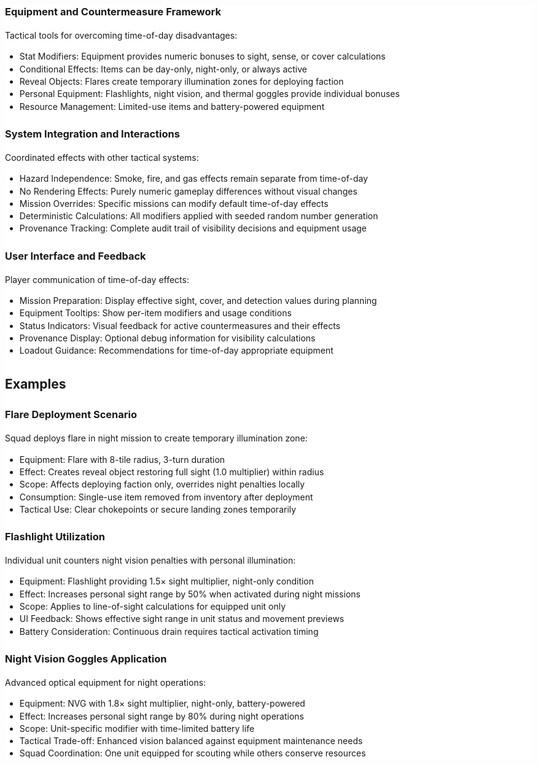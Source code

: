 ### Equipment and Countermeasure Framework
Tactical tools for overcoming time-of-day disadvantages:
- Stat Modifiers: Equipment provides numeric bonuses to sight, sense, or cover calculations
- Conditional Effects: Items can be day-only, night-only, or always active
- Reveal Objects: Flares create temporary illumination zones for deploying faction
- Personal Equipment: Flashlights, night vision, and thermal goggles provide individual bonuses
- Resource Management: Limited-use items and battery-powered equipment

### System Integration and Interactions
Coordinated effects with other tactical systems:
- Hazard Independence: Smoke, fire, and gas effects remain separate from time-of-day
- No Rendering Effects: Purely numeric gameplay differences without visual changes
- Mission Overrides: Specific missions can modify default time-of-day effects
- Deterministic Calculations: All modifiers applied with seeded random number generation
- Provenance Tracking: Complete audit trail of visibility decisions and equipment usage

### User Interface and Feedback
Player communication of time-of-day effects:
- Mission Preparation: Display effective sight, cover, and detection values during planning
- Equipment Tooltips: Show per-item modifiers and usage conditions
- Status Indicators: Visual feedback for active countermeasures and their effects
- Provenance Display: Optional debug information for visibility calculations
- Loadout Guidance: Recommendations for time-of-day appropriate equipment

## Examples

### Flare Deployment Scenario
Squad deploys flare in night mission to create temporary illumination zone:
- Equipment: Flare with 8-tile radius, 3-turn duration
- Effect: Creates reveal object restoring full sight (1.0 multiplier) within radius
- Scope: Affects deploying faction only, overrides night penalties locally
- Consumption: Single-use item removed from inventory after deployment
- Tactical Use: Clear chokepoints or secure landing zones temporarily

### Flashlight Utilization
Individual unit counters night vision penalties with personal illumination:
- Equipment: Flashlight providing 1.5× sight multiplier, night-only condition
- Effect: Increases personal sight range by 50% when activated during night missions
- Scope: Applies to line-of-sight calculations for equipped unit only
- UI Feedback: Shows effective sight range in unit status and movement previews
- Battery Consideration: Continuous drain requires tactical activation timing

### Night Vision Goggles Application
Advanced optical equipment for night operations:
- Equipment: NVG with 1.8× sight multiplier, night-only, battery-powered
- Effect: Increases personal sight range by 80% during night operations
- Scope: Unit-specific modifier with time-limited battery life
- Tactical Trade-off: Enhanced vision balanced against equipment maintenance needs
- Squad Coordination: One unit equipped for scouting while others conserve resources

